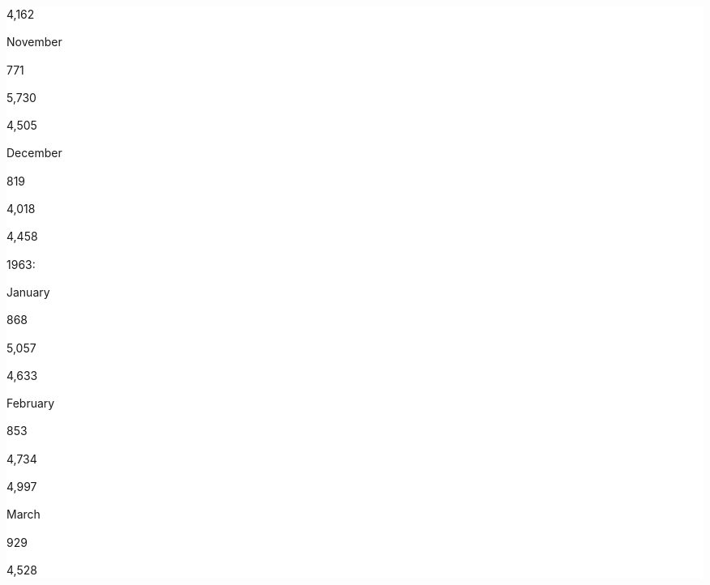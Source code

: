 <td><p>4,162</p></td>

</tr>

<tr>

<td><p>November</p></td>

<td><p>771</p></td>

<td><p>5,730</p></td>

<td><p>4,505</p></td>

</tr>

<tr>

<td><p>December</p></td>

<td><p>819</p></td>

<td><p>4,018</p></td>

<td><p>4,458</p></td>

</tr>

<tr>

<td colspan="4"><p>1963:</p></td>

</tr>

<tr>

<td><p>January</p></td>

<td><p>868</p></td>

<td><p>5,057</p></td>

<td><p>4,633</p></td>

</tr>

<tr>

<td><p>February</p></td>

<td><p>853</p></td>

<td><p>4,734</p></td>

<td><p>4,997</p></td>

</tr>

<tr>

<td><p>March</p></td>

<td><p>929</p></td>

<td><p>4,528</p></td>
